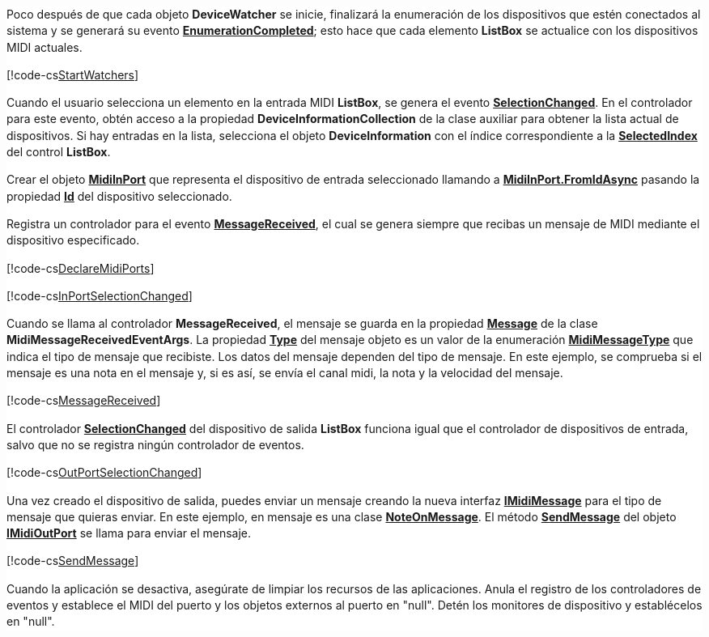Poco después de que cada objeto **DeviceWatcher** se inicie, finalizará la enumeración de los dispositivos que estén conectados al sistema y se generará su evento [**EnumerationCompleted**](https://msdn.microsoft.com/library/windows/apps/br225451); esto hace que cada elemento **ListBox** se actualice con los dispositivos MIDI actuales.

[!code-cs[StartWatchers](./code/MIDIWin10/cs/MainPage.xaml.cs#SnippetStartWatchers)]

Cuando el usuario selecciona un elemento en la entrada MIDI **ListBox**, se genera el evento [**SelectionChanged**](https://msdn.microsoft.com/library/windows/apps/br209776). En el controlador para este evento, obtén acceso a la propiedad **DeviceInformationCollection** de la clase auxiliar para obtener la lista actual de dispositivos. Si hay entradas en la lista, selecciona el objeto **DeviceInformation** con el índice correspondiente a la [**SelectedIndex**](https://msdn.microsoft.com/library/windows/apps/br209768) del control **ListBox**.

Crear el objeto [**MidiInPort**](https://msdn.microsoft.com/library/windows/apps/dn894770) que representa el dispositivo de entrada seleccionado llamando a [**MidiInPort.FromIdAsync**](https://msdn.microsoft.com/library/windows/apps/dn894776) pasando la propiedad [**Id**](https://msdn.microsoft.com/library/windows/apps/br225437) del dispositivo seleccionado.

Registra un controlador para el evento [**MessageReceived**](https://msdn.microsoft.com/library/windows/apps/dn894781), el cual se genera siempre que recibas un mensaje de MIDI mediante el dispositivo especificado.

[!code-cs[DeclareMidiPorts](./code/MIDIWin10/cs/MainPage.xaml.cs#SnippetDeclareMidiPorts)]

[!code-cs[InPortSelectionChanged](./code/MIDIWin10/cs/MainPage.xaml.cs#SnippetInPortSelectionChanged)]

Cuando se llama al controlador **MessageReceived**, el mensaje se guarda en la propiedad [**Message**](https://msdn.microsoft.com/library/windows/apps/dn894783) de la clase **MidiMessageReceivedEventArgs**. La propiedad [**Type**](https://msdn.microsoft.com/library/windows/apps/dn894726) del mensaje objeto es un valor de la enumeración [**MidiMessageType**](https://msdn.microsoft.com/library/windows/apps/dn894786) que indica el tipo de mensaje que recibiste. Los datos del mensaje dependen del tipo de mensaje. En este ejemplo, se comprueba si el mensaje es una nota en el mensaje y, si es así, se envía el canal midi, la nota y la velocidad del mensaje.

[!code-cs[MessageReceived](./code/MIDIWin10/cs/MainPage.xaml.cs#SnippetMessageReceived)]

El controlador [**SelectionChanged**](https://msdn.microsoft.com/library/windows/apps/br209776) del dispositivo de salida **ListBox** funciona igual que el controlador de dispositivos de entrada, salvo que no se registra ningún controlador de eventos.

[!code-cs[OutPortSelectionChanged](./code/MIDIWin10/cs/MainPage.xaml.cs#SnippetOutPortSelectionChanged)]

Una vez creado el dispositivo de salida, puedes enviar un mensaje creando la nueva interfaz [**IMidiMessage**](https://msdn.microsoft.com/library/windows/apps/dn911508) para el tipo de mensaje que quieras enviar. En este ejemplo, en mensaje es una clase [**NoteOnMessage**](https://msdn.microsoft.com/library/windows/apps/dn894817). El método [**SendMessage**](https://msdn.microsoft.com/library/windows/apps/dn894730) del objeto [**IMidiOutPort**](https://msdn.microsoft.com/library/windows/apps/dn894727) se llama para enviar el mensaje.

[!code-cs[SendMessage](./code/MIDIWin10/cs/MainPage.xaml.cs#SnippetSendMessage)]

Cuando la aplicación se desactiva, asegúrate de limpiar los recursos de las aplicaciones. Anula el registro de los controladores de eventos y establece el MIDI del puerto y los objetos externos al puerto en "null". Detén los monitores de dispositivo y establécelos en "null".

